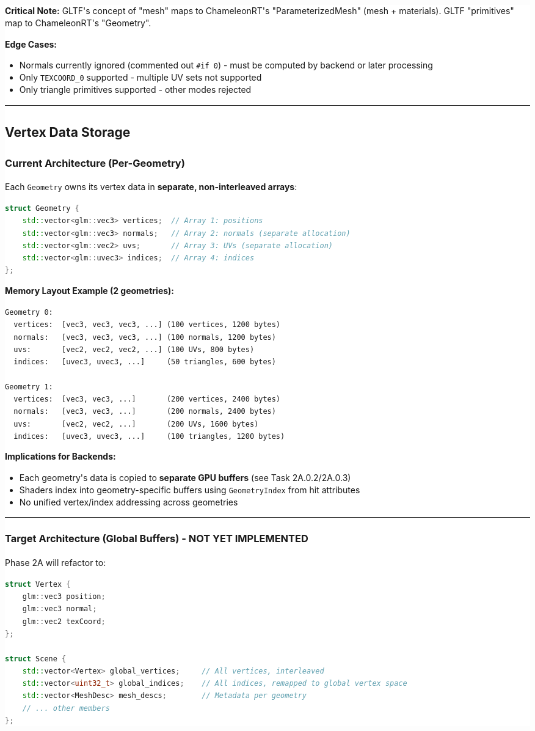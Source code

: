 **Critical Note:** GLTF's concept of "mesh" maps to ChameleonRT's "ParameterizedMesh" (mesh + materials). GLTF "primitives" map to ChameleonRT's "Geometry".

**Edge Cases:**
- Normals currently ignored (commented out `#if 0`) - must be computed by backend or later processing
- Only `TEXCOORD_0` supported - multiple UV sets not supported
- Only triangle primitives supported - other modes rejected

---

## Vertex Data Storage

### Current Architecture (Per-Geometry)

Each `Geometry` owns its vertex data in **separate, non-interleaved arrays**:

```cpp
struct Geometry {
    std::vector<glm::vec3> vertices;  // Array 1: positions
    std::vector<glm::vec3> normals;   // Array 2: normals (separate allocation)
    std::vector<glm::vec2> uvs;       // Array 3: UVs (separate allocation)
    std::vector<glm::uvec3> indices;  // Array 4: indices
};
```

**Memory Layout Example (2 geometries):**
```
Geometry 0:
  vertices:  [vec3, vec3, vec3, ...] (100 vertices, 1200 bytes)
  normals:   [vec3, vec3, vec3, ...] (100 normals, 1200 bytes)
  uvs:       [vec2, vec2, vec2, ...] (100 UVs, 800 bytes)
  indices:   [uvec3, uvec3, ...]     (50 triangles, 600 bytes)

Geometry 1:
  vertices:  [vec3, vec3, ...]       (200 vertices, 2400 bytes)
  normals:   [vec3, vec3, ...]       (200 normals, 2400 bytes)
  uvs:       [vec2, vec2, ...]       (200 UVs, 1600 bytes)
  indices:   [uvec3, uvec3, ...]     (100 triangles, 1200 bytes)
```

**Implications for Backends:**
- Each geometry's data is copied to **separate GPU buffers** (see Task 2A.0.2/2A.0.3)
- Shaders index into geometry-specific buffers using `GeometryIndex` from hit attributes
- No unified vertex/index addressing across geometries

---

### Target Architecture (Global Buffers) - NOT YET IMPLEMENTED

Phase 2A will refactor to:

```cpp
struct Vertex {
    glm::vec3 position;
    glm::vec3 normal;
    glm::vec2 texCoord;
};

struct Scene {
    std::vector<Vertex> global_vertices;     // All vertices, interleaved
    std::vector<uint32_t> global_indices;    // All indices, remapped to global vertex space
    std::vector<MeshDesc> mesh_descs;        // Metadata per geometry
    // ... other members
};

```